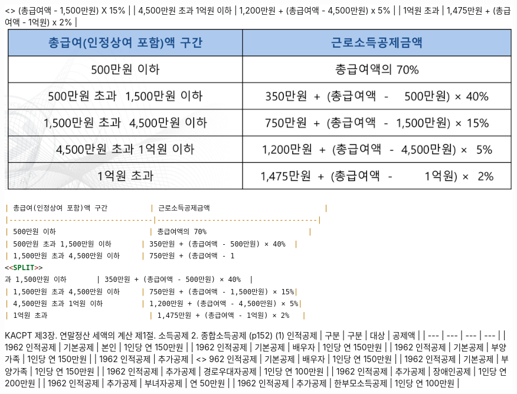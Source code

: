 <<SPLIT>>
 (총급여액 - 1,500만원) X 15% |
| 4,500만원 초과 1억원 이하 | 1,200만원 + (총급여액 - 4,500만원) x 5% |
| 1억원 초과 | 1,475만원 + (총급여액 - 1억원) x 2% |
![id_294](./Items/294_page_43_table_1.png)

```markdown
| 총급여(인정상여 포함)액 구간          | 근로소득공제금액                           |
|----------------------------------|--------------------------------------|
| 500만원 이하                      | 총급여액의 70%                        |
| 500만원 초과 1,500만원 이하       | 350만원 + (총급여액 - 500만원) × 40%  |
| 1,500만원 초과 4,500만원 이하     | 750만원 + (총급여액 - 1
<<SPLIT>>
과 1,500만원 이하       | 350만원 + (총급여액 - 500만원) × 40%  |
| 1,500만원 초과 4,500만원 이하     | 750만원 + (총급여액 - 1,500만원) × 15%|
| 4,500만원 초과 1억원 이하         | 1,200만원 + (총급여액 - 4,500만원) × 5%|
| 1억원 초과                        | 1,475만원 + (총급여액 - 1억원) × 2%   |
```

KACPT
제3장. 연말정산 세액의 계산
제1절. 소득공제
2. 종합소득공제 (p152)
(1) 인적공제
| 구분 | 구분 | 대상 | 공제액 |
| --- | --- | --- | --- |
| 1962 인적공제 | 기본공제 | 본인 | 1인당 연 150만원 |
| 1962 인적공제 | 기본공제 | 배우자 | 1인당 연 150만원 |
| 1962 인적공제 | 기본공제 | 부양가족 | 1인당 연 150만원 |
| 1962 인적공제 | 추가공제 |
<<SPLIT>>
962 인적공제 | 기본공제 | 배우자 | 1인당 연 150만원 |
| 1962 인적공제 | 기본공제 | 부양가족 | 1인당 연 150만원 |
| 1962 인적공제 | 추가공제 | 경로우대자공제 | 1인당 연 100만원 |
| 1962 인적공제 | 추가공제 | 장애인공제 | 1인당 연 200만원 |
| 1962 인적공제 | 추가공제 | 부녀자공제 | 연 50만원 |
| 1962 인적공제 | 추가공제 | 한부모소득공제 | 1인당 연 100만원 |